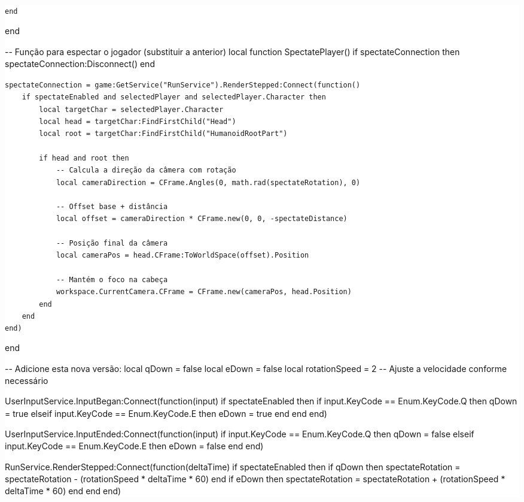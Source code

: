     end
end

-- Função para espectar o jogador (substituir a anterior)
local function SpectatePlayer()
    if spectateConnection then
        spectateConnection:Disconnect()
    end
    
    spectateConnection = game:GetService("RunService").RenderStepped:Connect(function()
        if spectateEnabled and selectedPlayer and selectedPlayer.Character then
            local targetChar = selectedPlayer.Character
            local head = targetChar:FindFirstChild("Head")
            local root = targetChar:FindFirstChild("HumanoidRootPart")
            
            if head and root then
                -- Calcula a direção da câmera com rotação
                local cameraDirection = CFrame.Angles(0, math.rad(spectateRotation), 0)
                
                -- Offset base + distância
                local offset = cameraDirection * CFrame.new(0, 0, -spectateDistance)
                
                -- Posição final da câmera
                local cameraPos = head.CFrame:ToWorldSpace(offset).Position
                
                -- Mantém o foco na cabeça
                workspace.CurrentCamera.CFrame = CFrame.new(cameraPos, head.Position)
            end
        end
    end)
end

-- Adicione esta nova versão:
local qDown = false
local eDown = false
local rotationSpeed = 2 -- Ajuste a velocidade conforme necessário

UserInputService.InputBegan:Connect(function(input)
    if spectateEnabled then
        if input.KeyCode == Enum.KeyCode.Q then
            qDown = true
        elseif input.KeyCode == Enum.KeyCode.E then
            eDown = true
        end
    end
end)

UserInputService.InputEnded:Connect(function(input)
    if input.KeyCode == Enum.KeyCode.Q then
        qDown = false
    elseif input.KeyCode == Enum.KeyCode.E then
        eDown = false
    end
end)

RunService.RenderStepped:Connect(function(deltaTime)
    if spectateEnabled then
        if qDown then
            spectateRotation = spectateRotation - (rotationSpeed * deltaTime * 60)
        end
        if eDown then
            spectateRotation = spectateRotation + (rotationSpeed * deltaTime * 60)
        end
    end
end)
